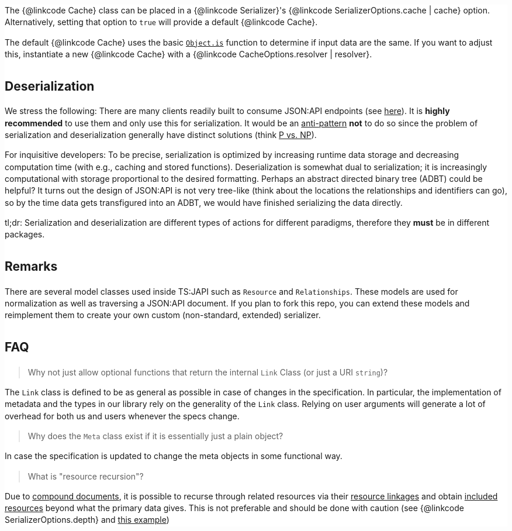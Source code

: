The {@linkcode Cache} class can be placed in a {@linkcode Serializer}'s {@linkcode SerializerOptions.cache | cache} option. Alternatively, setting that option to `true` will provide a default {@linkcode Cache}.

The default {@linkcode Cache} uses the basic [`Object.is`](https://developer.mozilla.org/en-US/docs/Web/JavaScript/Reference/Global_Objects/Object/is) function to determine if input data are the same. If you want to adjust this, instantiate a new {@linkcode Cache} with a {@linkcode CacheOptions.resolver | resolver}.

## Deserialization

We stress the following: There are many clients readily built to consume JSON:API endpoints (see [here](https://jsonapi.org/implementations/)). It is **highly recommended** to use them and only use this for serialization. It would be an [anti-pattern](https://en.wikipedia.org/wiki/Anti-pattern) **not** to do so since the problem of serialization and deserialization generally have distinct solutions (think [P vs. NP](https://en.wikipedia.org/wiki/P_versus_NP_problem)).

For inquisitive developers: To be precise, serialization is optimized by increasing runtime data storage and decreasing computation time (with e.g., caching and stored functions). Deserialization is somewhat dual to serialization; it is increasingly computational with storage proportional to the desired formatting. Perhaps an abstract directed binary tree (ADBT) could be helpful? It turns out the design of JSON:API is not very tree-like (think about the locations the relationships and identifiers can go), so by the time data gets transfigured into an ADBT, we would have finished serializing the data directly.

tl;dr: Serialization and deserialization are different types of actions for different paradigms, therefore they **must** be in different packages.

## Remarks

There are several model classes used inside TS:JAPI such as `Resource` and `Relationships`. These models are used for normalization as well as traversing a JSON:API document. If you plan to fork this repo, you can extend these models and reimplement them to create your own custom (non-standard, extended) serializer.

## FAQ

> Why not just allow optional functions that return the internal `Link` Class (or just a URI `string`)?

The `Link` class is defined to be as general as possible in case of changes in the specification. In particular, the implementation of metadata and the types in our library rely on the generality of the `Link` class. Relying on user arguments will generate a lot of overhead for both us and users whenever the specs change.

> Why does the `Meta` class exist if it is essentially just a plain object?

In case the specification is updated to change the meta objects in some functional way.

> What is "resource recursion"?<a id="wirr"></a>

Due to [compound documents](https://jsonapi.org/format/#document-compound-documents), it is possible to recurse through related resources via their [resource linkages](https://jsonapi.org/format/#document-resource-object-linkage) and obtain [included resources](https://jsonapi.org/format/#document-top-level) beyond what the primary data gives. This is not preferable and should be done with caution (see {@linkcode SerializerOptions.depth} and [this example](https://github.com/jun-sheaf/ts-japi/blob/master/examples/resource-recursion.example.ts))
